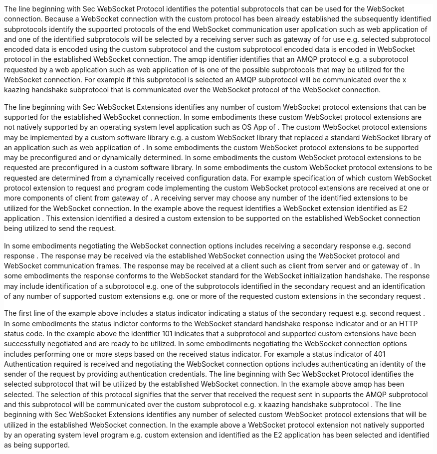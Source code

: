 The line beginning with Sec WebSocket Protocol identifies the potential subprotocols that can be used for the WebSocket connection. Because a WebSocket connection with the custom protocol has been already established the subsequently identified subprotocols identify the supported protocols of the end WebSocket communication user application such as web application of and one of the identified subprotocols will be selected by a receiving server such as gateway of for use e.g. selected subprotocol encoded data is encoded using the custom subprotocol and the custom subprotocol encoded data is encoded in WebSocket protocol in the established WebSocket connection. The amqp identifier identifies that an AMQP protocol e.g. a subprotocol requested by a web application such as web application of is one of the possible subprotocols that may be utilized for the WebSocket connection. For example if this subprotocol is selected an AMQP subprotocol will be communicated over the x kaazing handshake subprotocol that is communicated over the WebSocket protocol of the WebSocket connection.

The line beginning with Sec WebSocket Extensions identifies any number of custom WebSocket protocol extensions that can be supported for the established WebSocket connection. In some embodiments these custom WebSocket protocol extensions are not natively supported by an operating system level application such as OS App of . The custom WebSocket protocol extensions may be implemented by a custom software library e.g. a custom WebSocket library that replaced a standard WebSocket library of an application such as web application of . In some embodiments the custom WebSocket protocol extensions to be supported may be preconfigured and or dynamically determined. In some embodiments the custom WebSocket protocol extensions to be requested are preconfigured in a custom software library. In some embodiments the custom WebSocket protocol extensions to be requested are determined from a dynamically received configuration data. For example specification of which custom WebSocket protocol extension to request and program code implementing the custom WebSocket protocol extensions are received at one or more components of client from gateway of . A receiving server may choose any number of the identified extensions to be utilized for the WebSocket connection. In the example above the request identifies a WebSocket extension identified as E2 application . This extension identified a desired a custom extension to be supported on the established WebSocket connection being utilized to send the request.

In some embodiments negotiating the WebSocket connection options includes receiving a secondary response e.g. second response . The response may be received via the established WebSocket connection using the WebSocket protocol and WebSocket communication frames. The response may be received at a client such as client from server and or gateway of . In some embodiments the response conforms to the WebSocket standard for the WebSocket initialization handshake. The response may include identification of a subprotocol e.g. one of the subprotocols identified in the secondary request and an identification of any number of supported custom extensions e.g. one or more of the requested custom extensions in the secondary request .

The first line of the example above includes a status indicator indicating a status of the secondary request e.g. second request . In some embodiments the status indictor conforms to the WebSocket standard handshake response indicator and or an HTTP status code. In the example above the identifier 101 indicates that a subprotocol and supported custom extensions have been successfully negotiated and are ready to be utilized. In some embodiments negotiating the WebSocket connection options includes performing one or more steps based on the received status indicator. For example a status indicator of 401 Authentication required is received and negotiating the WebSocket connection options includes authenticating an identity of the sender of the request by providing authentication credentials. The line beginning with Sec WebSocket Protocol identifies the selected subprotocol that will be utilized by the established WebSocket connection. In the example above amqp has been selected. The selection of this protocol signifies that the server that received the request sent in supports the AMQP subprotocol and this subprotocol will be communicated over the custom subprotocol e.g. x kaazing handshake subprotocol . The line beginning with Sec WebSocket Extensions identifies any number of selected custom WebSocket protocol extensions that will be utilized in the established WebSocket connection. In the example above a WebSocket protocol extension not natively supported by an operating system level program e.g. custom extension and identified as the E2 application has been selected and identified as being supported.

